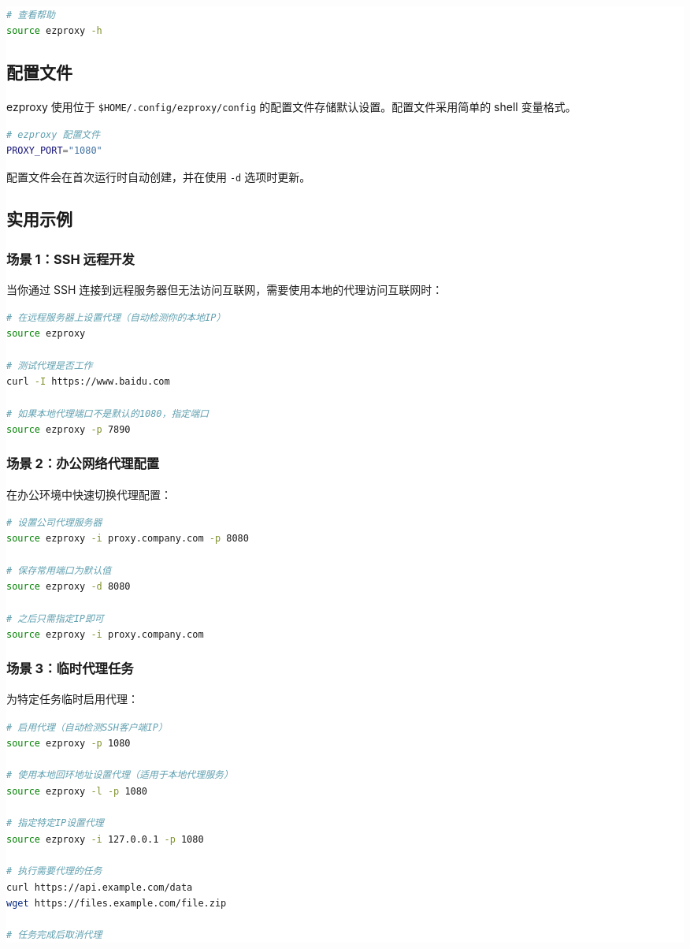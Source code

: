 ```bash
# 查看帮助
source ezproxy -h
```

## 配置文件

ezproxy 使用位于 `$HOME/.config/ezproxy/config` 的配置文件存储默认设置。配置文件采用简单的 shell 变量格式。

```bash
# ezproxy 配置文件
PROXY_PORT="1080"
```

配置文件会在首次运行时自动创建，并在使用 `-d` 选项时更新。

## 实用示例

### 场景 1：SSH 远程开发

当你通过 SSH 连接到远程服务器但无法访问互联网，需要使用本地的代理访问互联网时：

```bash
# 在远程服务器上设置代理（自动检测你的本地IP）
source ezproxy

# 测试代理是否工作
curl -I https://www.baidu.com

# 如果本地代理端口不是默认的1080，指定端口
source ezproxy -p 7890
```

### 场景 2：办公网络代理配置

在办公环境中快速切换代理配置：

```bash
# 设置公司代理服务器
source ezproxy -i proxy.company.com -p 8080

# 保存常用端口为默认值
source ezproxy -d 8080

# 之后只需指定IP即可
source ezproxy -i proxy.company.com
```

### 场景 3：临时代理任务

为特定任务临时启用代理：

```bash
# 启用代理（自动检测SSH客户端IP）
source ezproxy -p 1080

# 使用本地回环地址设置代理（适用于本地代理服务）
source ezproxy -l -p 1080

# 指定特定IP设置代理
source ezproxy -i 127.0.0.1 -p 1080

# 执行需要代理的任务
curl https://api.example.com/data
wget https://files.example.com/file.zip

# 任务完成后取消代理
```